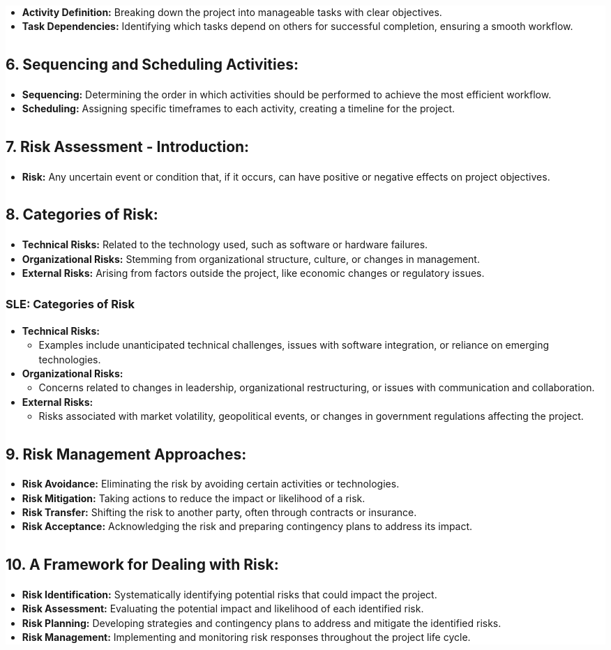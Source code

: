 - **Activity Definition:** Breaking down the project into manageable tasks with clear objectives.
- **Task Dependencies:** Identifying which tasks depend on others for successful completion, ensuring a smooth workflow.

## 6. **Sequencing and Scheduling Activities:**

- **Sequencing:** Determining the order in which activities should be performed to achieve the most efficient workflow.
- **Scheduling:** Assigning specific timeframes to each activity, creating a timeline for the project.

## 7. **Risk Assessment - Introduction:**

- **Risk:** Any uncertain event or condition that, if it occurs, can have positive or negative effects on project objectives.

## 8. **Categories of Risk:**

- **Technical Risks:** Related to the technology used, such as software or hardware failures.
- **Organizational Risks:** Stemming from organizational structure, culture, or changes in management.
- **External Risks:** Arising from factors outside the project, like economic changes or regulatory issues.

### SLE: Categories of Risk

- **Technical Risks:**
  - Examples include unanticipated technical challenges, issues with software integration, or reliance on emerging technologies.
- **Organizational Risks:**
  - Concerns related to changes in leadership, organizational restructuring, or issues with communication and collaboration.
- **External Risks:**
  - Risks associated with market volatility, geopolitical events, or changes in government regulations affecting the project.

## 9. **Risk Management Approaches:**

- **Risk Avoidance:** Eliminating the risk by avoiding certain activities or technologies.
- **Risk Mitigation:** Taking actions to reduce the impact or likelihood of a risk.
- **Risk Transfer:** Shifting the risk to another party, often through contracts or insurance.
- **Risk Acceptance:** Acknowledging the risk and preparing contingency plans to address its impact.

## 10. **A Framework for Dealing with Risk:**

- **Risk Identification:** Systematically identifying potential risks that could impact the project.
- **Risk Assessment:** Evaluating the potential impact and likelihood of each identified risk.
- **Risk Planning:** Developing strategies and contingency plans to address and mitigate the identified risks.
- **Risk Management:** Implementing and monitoring risk responses throughout the project life cycle.
